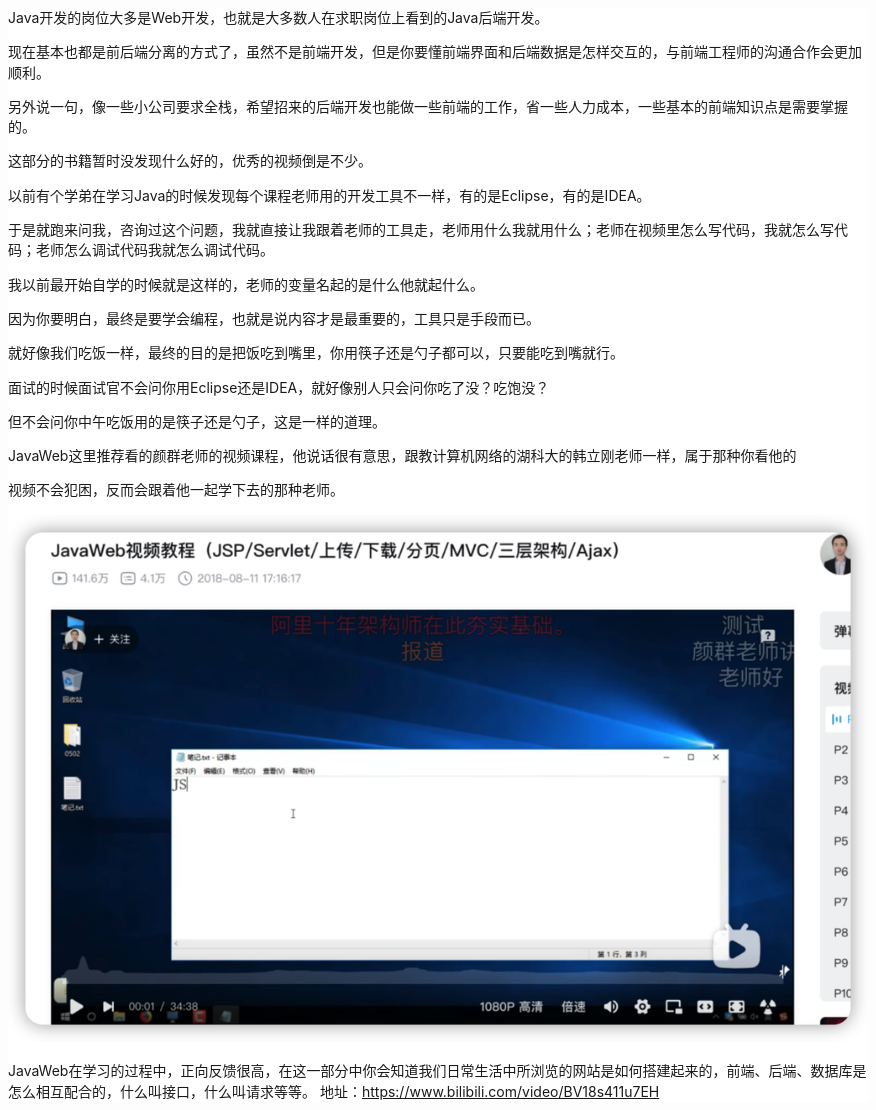 Java开发的岗位大多是Web开发，也就是大多数人在求职岗位上看到的Java后端开发。

现在基本也都是前后端分离的方式了，虽然不是前端开发，但是你要懂前端界面和后端数据是怎样交互的，与前端工程师的沟通合作会更加顺利。

另外说一句，像一些小公司要求全栈，希望招来的后端开发也能做一些前端的工作，省一些人力成本，一些基本的前端知识点是需要掌握的。

这部分的书籍暂时没发现什么好的，优秀的视频倒是不少。

以前有个学弟在学习Java的时候发现每个课程老师用的开发工具不一样，有的是Eclipse，有的是IDEA。

于是就跑来问我，咨询过这个问题，我就直接让我跟着老师的工具走，老师用什么我就用什么；老师在视频里怎么写代码，我就怎么写代码；老师怎么调试代码我就怎么调试代码。

我以前最开始自学的时候就是这样的，老师的变量名起的是什么他就起什么。

因为你要明白，最终是要学会编程，也就是说内容才是最重要的，工具只是手段而已。

就好像我们吃饭一样，最终的目的是把饭吃到嘴里，你用筷子还是勺子都可以，只要能吃到嘴就行。

面试的时候面试官不会问你用Eclipse还是IDEA，就好像别人只会问你吃了没？吃饱没？

但不会问你中午吃饭用的是筷子还是勺子，这是一样的道理。

JavaWeb这里推荐看的颜群老师的视频课程，他说话很有意思，跟教计算机网络的湖科大的韩立刚老师一样，属于那种你看他的

视频不会犯困，反而会跟着他一起学下去的那种老师。

![颜群老师的视频课程](04-Java.assets/202210021952007.png)

JavaWeb在学习的过程中，正向反馈很高，在这一部分中你会知道我们日常生活中所浏览的网站是如何搭建起来的，前端、后端、数据库是怎么相互配合的，什么叫接口，什么叫请求等等。
地址：https://www.bilibili.com/video/BV18s411u7EH
